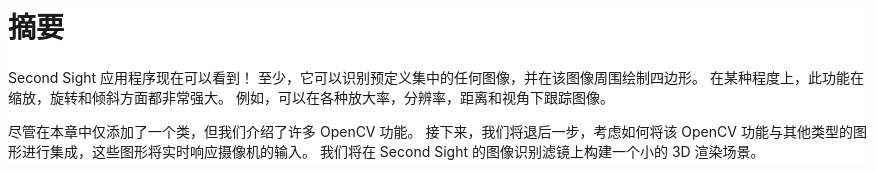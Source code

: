 # 摘要

Second Sight 应用程序现在可以看到！ 至少，它可以识别预定义集中的任何图像，并在该图像周围绘制四边形。 在某种程度上，此功能在缩放，旋转和倾斜方面都非常强大。 例如，可以在各种放大率，分辨率，距离和视角下跟踪图像。

尽管在本章中仅添加了一个类，但我们介绍了许多 OpenCV 功能。 接下来，我们将退后一步，考虑如何将该 OpenCV 功能与其他类型的图形进行集成，这些图形将实时响应摄像机的输入。 我们将在 Second Sight 的图像识别滤镜上构建一个小的 3D 渲染场景。